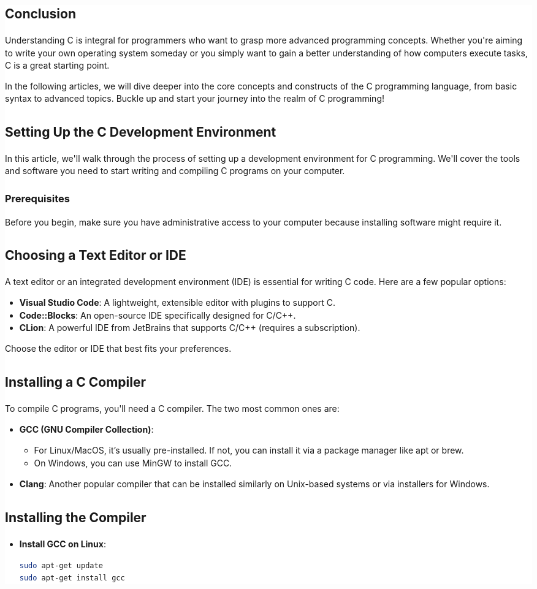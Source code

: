 ## Conclusion

Understanding C is integral for programmers who want to grasp more advanced programming concepts. Whether you're aiming to write your own operating system someday or you simply want to gain a better understanding of how computers execute tasks, C is a great starting point.

In the following articles, we will dive deeper into the core concepts and constructs of the C programming language, from basic syntax to advanced topics. Buckle up and start your journey into the realm of C programming!

## Setting Up the C Development Environment

In this article, we'll walk through the process of setting up a development environment for C programming. We'll cover the tools and software you need to start writing and compiling C programs on your computer.

### Prerequisites

Before you begin, make sure you have administrative access to your computer because installing software might require it.

## Choosing a Text Editor or IDE

A text editor or an integrated development environment (IDE) is essential for writing C code. Here are a few popular options:

- **Visual Studio Code**: A lightweight, extensible editor with plugins to support C.
- **Code::Blocks**: An open-source IDE specifically designed for C/C++.
- **CLion**: A powerful IDE from JetBrains that supports C/C++ (requires a subscription).

Choose the editor or IDE that best fits your preferences.

## Installing a C Compiler

To compile C programs, you'll need a C compiler. The two most common ones are:

- **GCC (GNU Compiler Collection)**:

  - For Linux/MacOS, it’s usually pre-installed. If not, you can install it via a package manager like apt or brew.
  - On Windows, you can use MinGW to install GCC.

- **Clang**: Another popular compiler that can be installed similarly on Unix-based systems or via installers for Windows.

## Installing the Compiler

- **Install GCC on Linux**:

  ```bash
  sudo apt-get update
  sudo apt-get install gcc
  ```
